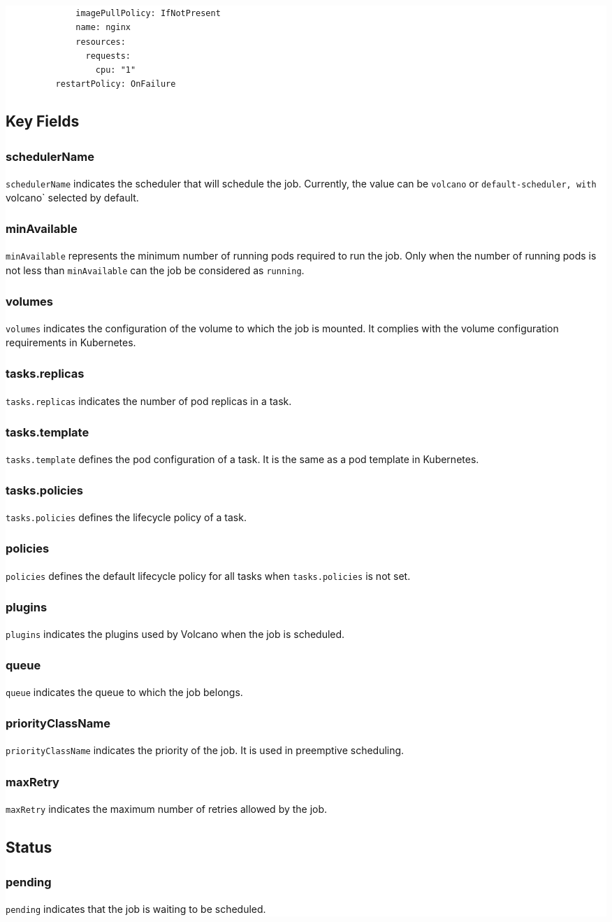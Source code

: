 ```shell
              imagePullPolicy: IfNotPresent
              name: nginx
              resources:
                requests:
                  cpu: "1"
          restartPolicy: OnFailure
```
## Key Fields
### schedulerName
`schedulerName` indicates the scheduler that will schedule the job. Currently, the value can be `volcano` or `default-scheduler, with `volcano` selected by default.

### minAvailable
`minAvailable` represents the minimum number of running pods required to run the job. Only when the number of running pods is not less than `minAvailable` can the job be considered as `running`. 

### volumes
`volumes` indicates the configuration of the volume to which the job is mounted. It complies with the volume configuration requirements in Kubernetes.

### tasks.replicas
`tasks.replicas` indicates the number of pod replicas in a task.

### tasks.template
`tasks.template` defines the pod configuration of a task. It is the same as a pod template in Kubernetes.

### tasks.policies
`tasks.policies` defines the lifecycle policy of a task.

### policies
`policies` defines the default lifecycle policy for all tasks when `tasks.policies` is not set.
  
### plugins
`plugins` indicates the plugins used by Volcano when the job is scheduled.

### queue
`queue` indicates the queue to which the job belongs. 

### priorityClassName
`priorityClassName` indicates the priority of the job. It is used in preemptive scheduling.

### maxRetry
`maxRetry` indicates the maximum number of retries allowed by the job.

## Status
### pending
`pending` indicates that the job is waiting to be scheduled.
